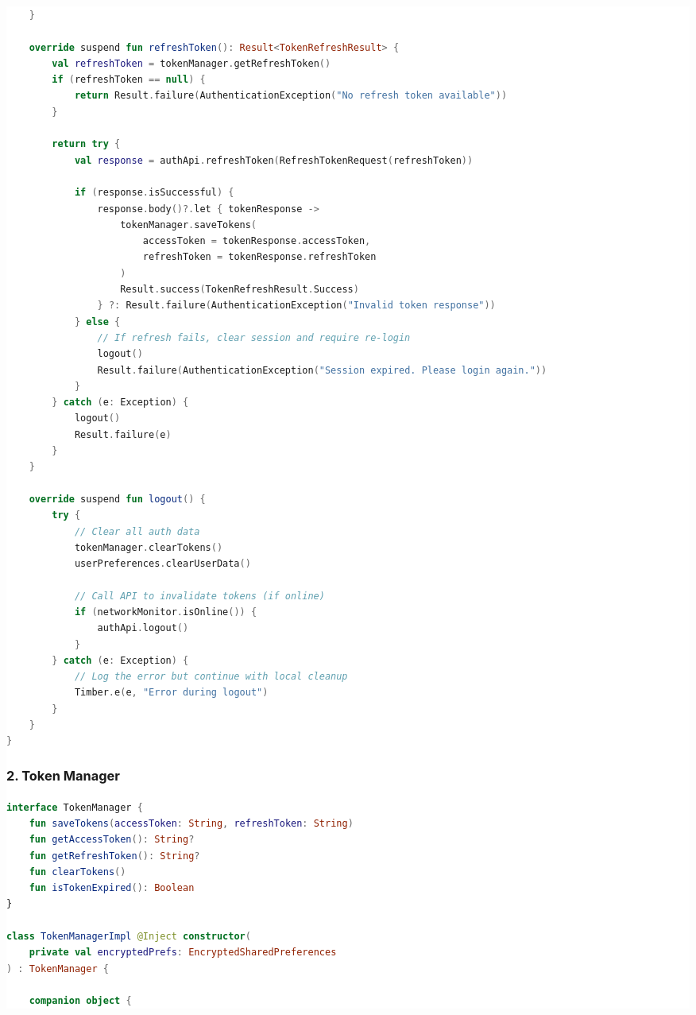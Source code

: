```kotlin
    }
    
    override suspend fun refreshToken(): Result<TokenRefreshResult> {
        val refreshToken = tokenManager.getRefreshToken()
        if (refreshToken == null) {
            return Result.failure(AuthenticationException("No refresh token available"))
        }
        
        return try {
            val response = authApi.refreshToken(RefreshTokenRequest(refreshToken))
            
            if (response.isSuccessful) {
                response.body()?.let { tokenResponse ->
                    tokenManager.saveTokens(
                        accessToken = tokenResponse.accessToken,
                        refreshToken = tokenResponse.refreshToken
                    )
                    Result.success(TokenRefreshResult.Success)
                } ?: Result.failure(AuthenticationException("Invalid token response"))
            } else {
                // If refresh fails, clear session and require re-login
                logout()
                Result.failure(AuthenticationException("Session expired. Please login again."))
            }
        } catch (e: Exception) {
            logout()
            Result.failure(e)
        }
    }
    
    override suspend fun logout() {
        try {
            // Clear all auth data
            tokenManager.clearTokens()
            userPreferences.clearUserData()
            
            // Call API to invalidate tokens (if online)
            if (networkMonitor.isOnline()) {
                authApi.logout()
            }
        } catch (e: Exception) {
            // Log the error but continue with local cleanup
            Timber.e(e, "Error during logout")
        }
    }
}
```

### 2. Token Manager
```kotlin
interface TokenManager {
    fun saveTokens(accessToken: String, refreshToken: String)
    fun getAccessToken(): String?
    fun getRefreshToken(): String?
    fun clearTokens()
    fun isTokenExpired(): Boolean
}

class TokenManagerImpl @Inject constructor(
    private val encryptedPrefs: EncryptedSharedPreferences
) : TokenManager {
    
    companion object {
```